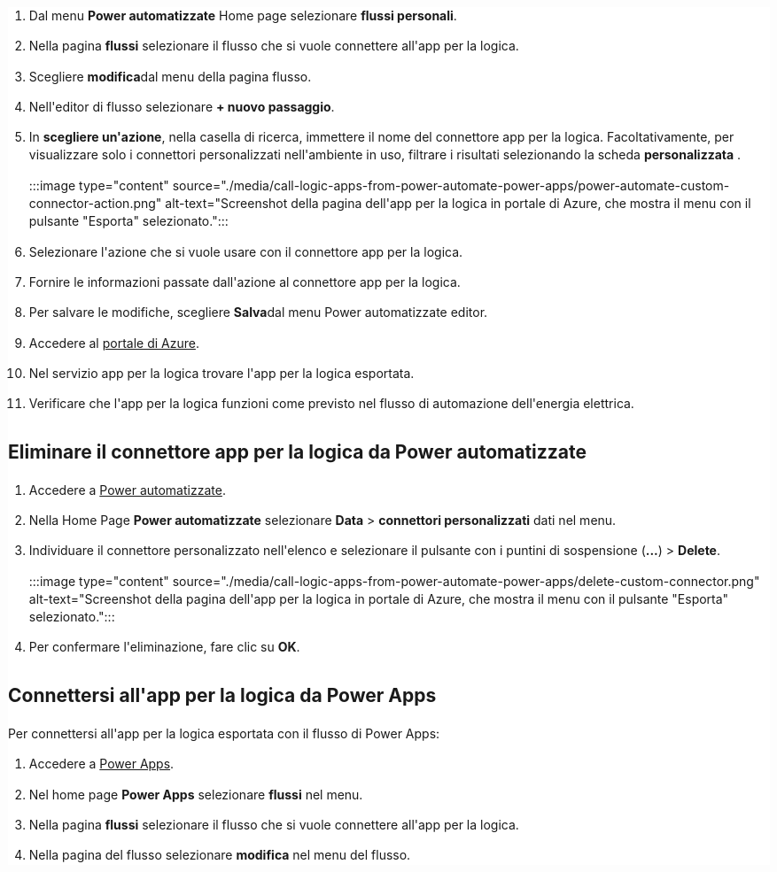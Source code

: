 1. Dal menu **Power automatizzate** Home page selezionare **flussi personali**.

1. Nella pagina **flussi** selezionare il flusso che si vuole connettere all'app per la logica.

1. Scegliere **modifica**dal menu della pagina flusso.

1. Nell'editor di flusso selezionare **&#43; nuovo passaggio**.

1. In **scegliere un'azione**, nella casella di ricerca, immettere il nome del connettore app per la logica. Facoltativamente, per visualizzare solo i connettori personalizzati nell'ambiente in uso, filtrare i risultati selezionando la scheda **personalizzata** .

    :::image type="content" source="./media/call-logic-apps-from-power-automate-power-apps/power-automate-custom-connector-action.png" alt-text="Screenshot della pagina dell'app per la logica in portale di Azure, che mostra il menu con il pulsante &quot;Esporta&quot; selezionato.":::

1. Selezionare l'azione che si vuole usare con il connettore app per la logica. 

1. Fornire le informazioni passate dall'azione al connettore app per la logica.

1. Per salvare le modifiche, scegliere **Salva**dal menu Power automatizzate editor.

1. Accedere al [portale di Azure](https://portal.azure.com).

1. Nel servizio app per la logica trovare l'app per la logica esportata.

1. Verificare che l'app per la logica funzioni come previsto nel flusso di automazione dell'energia elettrica.

## <a name="delete-logic-app-connector-from-power-automate"></a>Eliminare il connettore app per la logica da Power automatizzate

1. Accedere a [Power automatizzate](https://flow.microsoft.com).

1. Nella Home Page **Power automatizzate** selezionare **Data** &gt; **connettori personalizzati** dati nel menu.

1. Individuare il connettore personalizzato nell'elenco e selezionare il pulsante con i puntini di sospensione (**...**) &gt; **Delete**.

    :::image type="content" source="./media/call-logic-apps-from-power-automate-power-apps/delete-custom-connector.png" alt-text="Screenshot della pagina dell'app per la logica in portale di Azure, che mostra il menu con il pulsante &quot;Esporta&quot; selezionato.":::

1. Per confermare l'eliminazione, fare clic su **OK**.

## <a name="connect-to-your-logic-app-from-power-apps"></a>Connettersi all'app per la logica da Power Apps

Per connettersi all'app per la logica esportata con il flusso di Power Apps:

1. Accedere a [Power Apps](https://powerapps.microsoft.com/).

1. Nel home page **Power Apps** selezionare **flussi** nel menu.

1. Nella pagina **flussi** selezionare il flusso che si vuole connettere all'app per la logica.

1. Nella pagina del flusso selezionare **modifica** nel menu del flusso.
